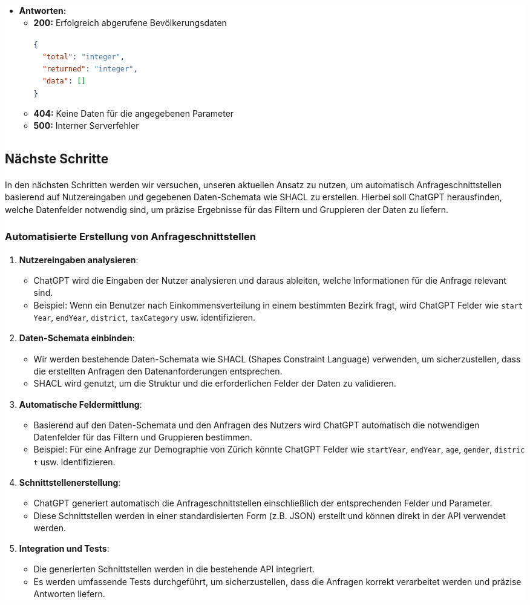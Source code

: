 - **Antworten:**
    - **200:** Erfolgreich abgerufene Bevölkerungsdaten
      ```json
      {
        "total": "integer",
        "returned": "integer",
        "data": []
      }
      ```
    - **404:** Keine Daten für die angegebenen Parameter
    - **500:** Interner Serverfehler

## Nächste Schritte

In den nächsten Schritten werden wir versuchen, unseren aktuellen Ansatz zu nutzen, um automatisch Anfrageschnittstellen
basierend auf Nutzereingaben und gegebenen Daten-Schemata wie SHACL zu erstellen. Hierbei soll ChatGPT herausfinden,
welche Datenfelder notwendig sind, um präzise Ergebnisse für das Filtern und Gruppieren der Daten zu liefern.

### Automatisierte Erstellung von Anfrageschnittstellen

1. **Nutzereingaben analysieren**:
    - ChatGPT wird die Eingaben der Nutzer analysieren und daraus ableiten, welche Informationen für die Anfrage
      relevant sind.
    - Beispiel: Wenn ein Benutzer nach Einkommensverteilung in einem bestimmten Bezirk fragt, wird ChatGPT Felder wie
      `startYear`, `endYear`, `district`, `taxCategory` usw. identifizieren.

2. **Daten-Schemata einbinden**:
    - Wir werden bestehende Daten-Schemata wie SHACL (Shapes Constraint Language) verwenden, um sicherzustellen, dass
      die erstellten Anfragen den Datenanforderungen entsprechen.
    - SHACL wird genutzt, um die Struktur und die erforderlichen Felder der Daten zu validieren.

3. **Automatische Feldermittlung**:
    - Basierend auf den Daten-Schemata und den Anfragen des Nutzers wird ChatGPT automatisch die notwendigen Datenfelder
      für das Filtern und Gruppieren bestimmen.
    - Beispiel: Für eine Anfrage zur Demographie von Zürich könnte ChatGPT Felder wie `startYear`, `endYear`, `age`,
      `gender`, `district` usw. identifizieren.

4. **Schnittstellenerstellung**:
    - ChatGPT generiert automatisch die Anfrageschnittstellen einschließlich der entsprechenden Felder und Parameter.
    - Diese Schnittstellen werden in einer standardisierten Form (z.B. JSON) erstellt und können direkt in der API
      verwendet werden.

5. **Integration und Tests**:
    - Die generierten Schnittstellen werden in die bestehende API integriert.
    - Es werden umfassende Tests durchgeführt, um sicherzustellen, dass die Anfragen korrekt verarbeitet werden und
      präzise Antworten liefern.
